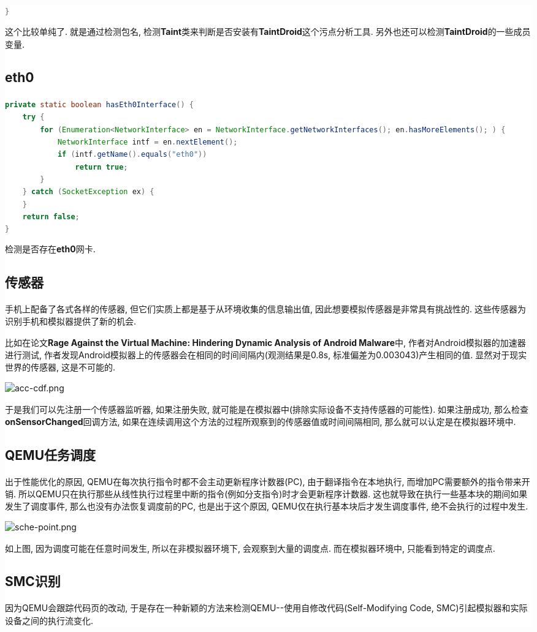 ``` java
}

```

这个比较单纯了. 就是通过检测包名, 检测**Taint**类来判断是否安装有**TaintDroid**这个污点分析工具. 另外也还可以检测**TaintDroid**的一些成员变量. 

## eth0

``` java
private static boolean hasEth0Interface() {
    try {
        for (Enumeration<NetworkInterface> en = NetworkInterface.getNetworkInterfaces(); en.hasMoreElements(); ) {
            NetworkInterface intf = en.nextElement();
            if (intf.getName().equals("eth0"))
                return true;
        }
    } catch (SocketException ex) {
    }
    return false;
}

```

检测是否存在**eth0**网卡. 

## 传感器

手机上配备了各式各样的传感器, 但它们实质上都是基于从环境收集的信息输出值, 因此想要模拟传感器是非常具有挑战性的. 这些传感器为识别手机和模拟器提供了新的机会. 

比如在论文**Rage Against the Virtual Machine: Hindering Dynamic Analysis of Android Malware**中, 作者对Android模拟器的加速器进行测试, 作者发现Android模拟器上的传感器会在相同的时间间隔内(观测结果是0.8s, 标准偏差为0.003043)产生相同的值. 显然对于现实世界的传感器, 这是不可能的. 

![acc-cdf.png](https://bbs.pediy.com/upload/attach/201902/93_57YJWEHU6F5JQ2W.png)

于是我们可以先注册一个传感器监听器, 如果注册失败, 就可能是在模拟器中(排除实际设备不支持传感器的可能性). 如果注册成功, 那么检查**onSensorChanged**回调方法, 如果在连续调用这个方法的过程所观察到的传感器值或时间间隔相同, 那么就可以认定是在模拟器环境中.



## QEMU任务调度

出于性能优化的原因, QEMU在每次执行指令时都不会主动更新程序计数器(PC), 由于翻译指令在本地执行, 而增加PC需要额外的指令带来开销. 所以QEMU只在执行那些从线性执行过程里中断的指令(例如分支指令)时才会更新程序计数器. 这也就导致在执行一些基本块的期间如果发生了调度事件, 那么也没有办法恢复调度前的PC, 也是出于这个原因, QEMU仅在执行基本块后才发生调度事件, 绝不会执行的过程中发生. 

![sche-point.png](https://bbs.pediy.com/upload/attach/201902/93_Q4YVRMHW9ZH8VNT.png)

如上图, 因为调度可能在任意时间发生, 所以在非模拟器环境下, 会观察到大量的调度点. 而在模拟器环境中, 只能看到特定的调度点. 

## SMC识别

因为QEMU会跟踪代码页的改动, 于是存在一种新颖的方法来检测QEMU--使用自修改代码(Self-Modifying Code, SMC)引起模拟器和实际设备之间的执行流变化. 
